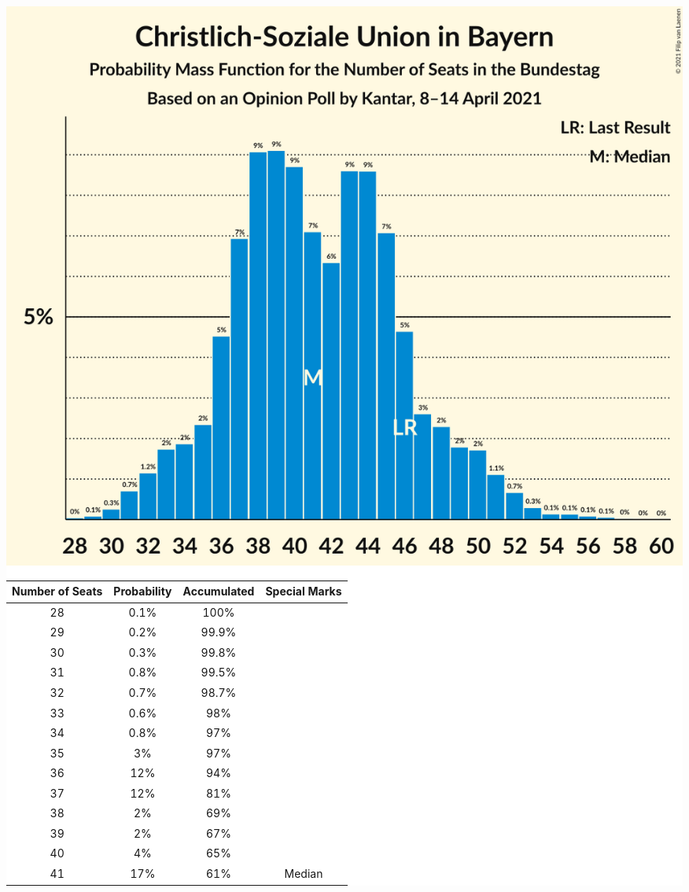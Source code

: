 ![Graph with seats probability mass function not yet produced](2021-04-14-Kantar-seats-pmf-christlich-sozialeunioninbayern.png "Seats Probability Mass Function")

| Number of Seats | Probability | Accumulated | Special Marks |
|:---------------:|:-----------:|:-----------:|:-------------:|
| 28 | 0.1% | 100% |  |
| 29 | 0.2% | 99.9% |  |
| 30 | 0.3% | 99.8% |  |
| 31 | 0.8% | 99.5% |  |
| 32 | 0.7% | 98.7% |  |
| 33 | 0.6% | 98% |  |
| 34 | 0.8% | 97% |  |
| 35 | 3% | 97% |  |
| 36 | 12% | 94% |  |
| 37 | 12% | 81% |  |
| 38 | 2% | 69% |  |
| 39 | 2% | 67% |  |
| 40 | 4% | 65% |  |
| 41 | 17% | 61% | Median |